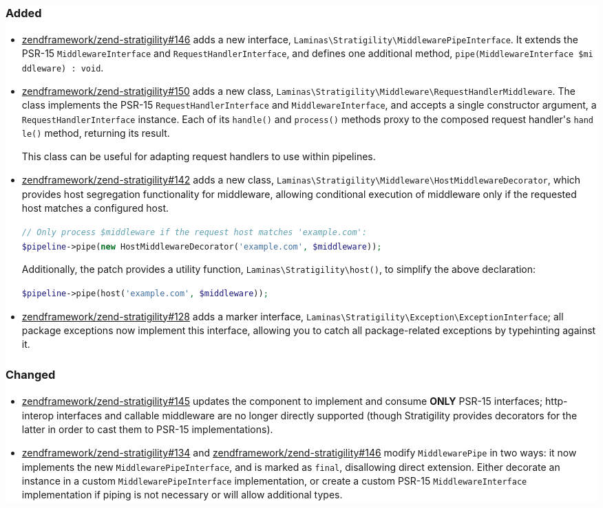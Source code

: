 ### Added

- [zendframework/zend-stratigility#146](https://github.com/zendframework/zend-stratigility/pull/146) adds a new
  interface, `Laminas\Stratigility\MiddlewarePipeInterface`. It extends the PSR-15
  `MiddlewareInterface` and `RequestHandlerInterface`, and defines one
  additional method, `pipe(MiddlewareInterface $middleware) : void`.

- [zendframework/zend-stratigility#150](https://github.com/zendframework/zend-stratigility/pull/150) adds a new
  class, `Laminas\Stratigility\Middleware\RequestHandlerMiddleware`. The class
  implements the PSR-15 `RequestHandlerInterface` and `MiddlewareInterface`, and
  accepts a single constructor argument, a `RequestHandlerInterface` instance.
  Each of its `handle()` and `process()` methods proxy to the composed request
  handler's `handle()` method, returning its result.

  This class can be useful for adapting request handlers to use within
  pipelines.

- [zendframework/zend-stratigility#142](https://github.com/zendframework/zend-stratigility/pull/142) adds a new
  class, `Laminas\Stratigility\Middleware\HostMiddlewareDecorator`, which provides
  host segregation functionality for middleware, allowing conditional execution
  of middleware only if the requested host matches a configured host.

  ```php
  // Only process $middleware if the request host matches 'example.com':
  $pipeline->pipe(new HostMiddlewareDecorator('example.com', $middleware));
  ```

  Additionally, the patch provides a utility function,
  `Laminas\Stratigility\host()`, to simplify the above declaration:

  ```php
  $pipeline->pipe(host('example.com', $middleware));
  ```

- [zendframework/zend-stratigility#128](https://github.com/zendframework/zend-stratigility/pull/128) adds a
  marker interface, `Laminas\Stratigility\Exception\ExceptionInterface`; all
  package exceptions now implement this interface, allowing you to catch all
  package-related exceptions by typehinting against it.

### Changed

- [zendframework/zend-stratigility#145](https://github.com/zendframework/zend-stratigility/pull/145) updates
  the component to implement and consume **ONLY** PSR-15 interfaces;
  http-interop interfaces and callable middleware are no longer directly
  supported (though Stratigility provides decorators for the latter in order to
  cast them to PSR-15 implementations).

- [zendframework/zend-stratigility#134](https://github.com/zendframework/zend-stratigility/pull/134) and
  [zendframework/zend-stratigility#146](https://github.com/zendframework/zend-stratigility/pull/146) modify
  `MiddlewarePipe` in two ways: it now implements the new
  `MiddlewarePipeInterface`, and is marked as `final`, disallowing direct
  extension. Either decorate an instance in a custom `MiddlewarePipeInterface`
  implementation, or create a custom PSR-15 `MiddlewareInterface`
  implementation if piping is not necessary or will allow additional types.
